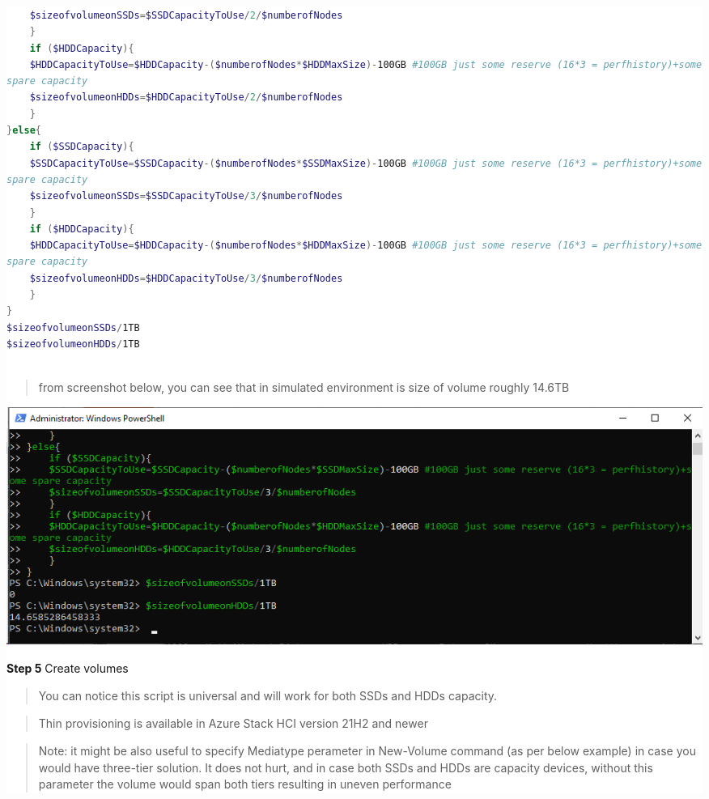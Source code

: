 ```PowerShell
    $sizeofvolumeonSSDs=$SSDCapacityToUse/2/$numberofNodes
    }
    if ($HDDCapacity){
    $HDDCapacityToUse=$HDDCapacity-($numberofNodes*$HDDMaxSize)-100GB #100GB just some reserve (16*3 = perfhistory)+some spare capacity
    $sizeofvolumeonHDDs=$HDDCapacityToUse/2/$numberofNodes
    }
}else{
    if ($SSDCapacity){
    $SSDCapacityToUse=$SSDCapacity-($numberofNodes*$SSDMaxSize)-100GB #100GB just some reserve (16*3 = perfhistory)+some spare capacity
    $sizeofvolumeonSSDs=$SSDCapacityToUse/3/$numberofNodes
    }
    if ($HDDCapacity){
    $HDDCapacityToUse=$HDDCapacity-($numberofNodes*$HDDMaxSize)-100GB #100GB just some reserve (16*3 = perfhistory)+some spare capacity
    $sizeofvolumeonHDDs=$HDDCapacityToUse/3/$numberofNodes
    }
}
$sizeofvolumeonSSDs/1TB
$sizeofvolumeonHDDs/1TB
 
```

> from screenshot below, you can see that in simulated environment is size of volume roughly 14.6TB

![](./media/powershell29.png)

**Step 5** Create volumes

> You can notice this script is universal and will work for both SSDs and HDDs capacity.

> Thin provisioning is available in Azure Stack HCI version 21H2 and newer

> Note: it might be also useful to specify Mediatype perameter in New-Volume command (as per below example) in case you would have three-tier solution. It does not hurt, and in case both SSDs and HDDs are capacity devices, without this parameter the volume would span both tiers resulting in uneven performance
